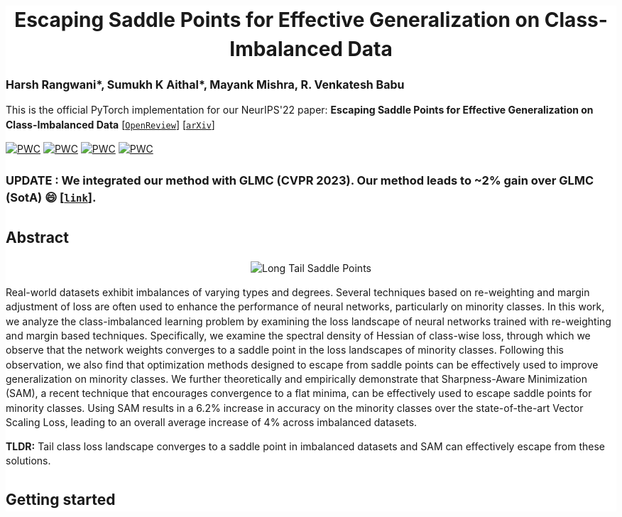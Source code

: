 # <div align="center">Escaping Saddle Points for Effective Generalization on Class-Imbalanced Data</div>

<font size = "3">**Harsh Rangwani\*, Sumukh K Aithal\*, Mayank Mishra, R. Venkatesh Babu**</font>



This is the official PyTorch implementation for our NeurIPS'22 paper: **Escaping Saddle Points for Effective Generalization on Class-Imbalanced Data** [[`OpenReview`](https://openreview.net/pdf?id=9DYKrsFSU2)]  [[`arXiv`](http://arxiv.org/abs/2212.13827)] 

[![PWC](https://img.shields.io/endpoint.svg?url=https://paperswithcode.com/badge/escaping-saddle-points-for-effective/long-tail-learning-on-cifar-100-lt-r-200)](https://paperswithcode.com/sota/long-tail-learning-on-cifar-100-lt-r-200?p=escaping-saddle-points-for-effective) [![PWC](https://img.shields.io/endpoint.svg?url=https://paperswithcode.com/badge/escaping-saddle-points-for-effective/long-tail-learning-on-cifar-10-lt-r-200)](https://paperswithcode.com/sota/long-tail-learning-on-cifar-10-lt-r-200?p=escaping-saddle-points-for-effective) [![PWC](https://img.shields.io/endpoint.svg?url=https://paperswithcode.com/badge/escaping-saddle-points-for-effective/long-tail-learning-on-cifar-10-lt-r-100)](https://paperswithcode.com/sota/long-tail-learning-on-cifar-10-lt-r-100?p=escaping-saddle-points-for-effective) [![PWC](https://img.shields.io/endpoint.svg?url=https://paperswithcode.com/badge/escaping-saddle-points-for-effective/long-tail-learning-on-cifar-100-lt-r-100)](https://paperswithcode.com/sota/long-tail-learning-on-cifar-100-lt-r-100?p=escaping-saddle-points-for-effective)

### UPDATE : We integrated our method with GLMC (CVPR 2023). Our method leads to ~2% gain over GLMC (SotA) :smile: \[[`link`](#results-with-glmc)\].

## Abstract
<div align="center">
  <img width="100%" alt="Long Tail Saddle Points" src="assets/overview.png">
</div>

Real-world datasets exhibit imbalances of varying types and degrees. Several techniques based on re-weighting and margin adjustment of loss are often used to enhance the performance of neural networks, particularly on minority classes. In this work, we analyze the class-imbalanced learning problem by examining the loss landscape of neural networks trained with re-weighting and margin based techniques. Specifically, we examine the spectral density of Hessian of class-wise loss, through which we observe that the network weights converges to a saddle point in the loss landscapes of minority classes. Following this observation, we also find that optimization methods designed to escape from saddle points can be effectively used to improve generalization on minority classes. We further theoretically and empirically demonstrate that Sharpness-Aware Minimization (SAM), a recent technique that encourages convergence to a flat minima, can be effectively used to escape saddle points for minority classes. Using SAM results in a 6.2% increase in accuracy on the minority classes over the state-of-the-art Vector Scaling Loss, leading to an overall average increase of 4% across imbalanced datasets. 

**TLDR:**  Tail class loss landscape converges to a saddle point in imbalanced datasets and SAM can effectively escape from these solutions. 


## Getting started
